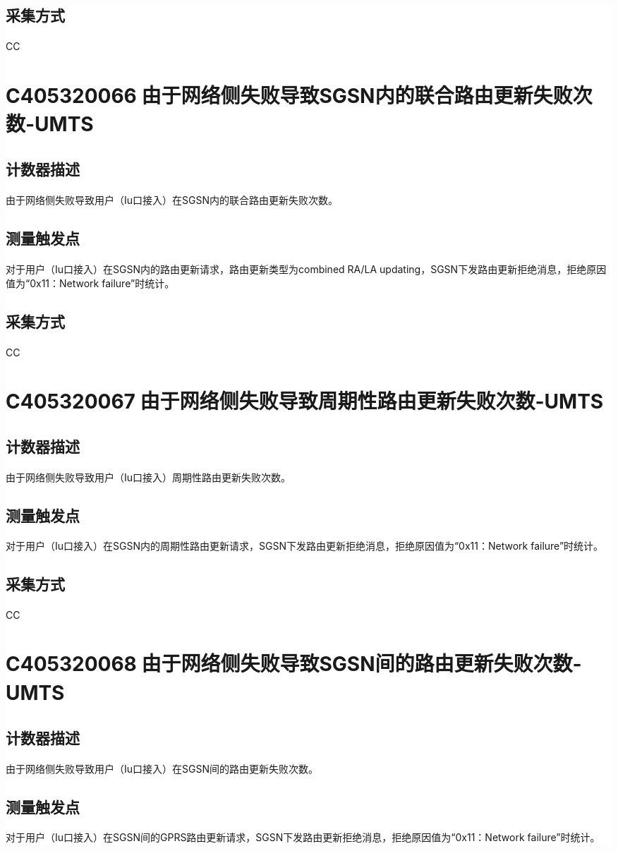
## 采集方式 
CC 


# C405320066 由于网络侧失败导致SGSN内的联合路由更新失败次数-UMTS 


## 计数器描述 
由于网络侧失败导致用户（Iu口接入）在SGSN内的联合路由更新失败次数。 


## 测量触发点 
对于用户（Iu口接入）在SGSN内的路由更新请求，路由更新类型为combined
RA/LA updating，SGSN下发路由更新拒绝消息，拒绝原因值为“0x11：Network failure”时统计。 


## 采集方式 
CC 


# C405320067 由于网络侧失败导致周期性路由更新失败次数-UMTS 


## 计数器描述 
由于网络侧失败导致用户（Iu口接入）周期性路由更新失败次数。 


## 测量触发点 
对于用户（Iu口接入）在SGSN内的周期性路由更新请求，SGSN下发路由更新拒绝消息，拒绝原因值为“0x11：Network
failure”时统计。 


## 采集方式 
CC 


# C405320068 由于网络侧失败导致SGSN间的路由更新失败次数-UMTS 


## 计数器描述 
由于网络侧失败导致用户（Iu口接入）在SGSN间的路由更新失败次数。 


## 测量触发点 
对于用户（Iu口接入）在SGSN间的GPRS路由更新请求，SGSN下发路由更新拒绝消息，拒绝原因值为“0x11：Network
failure”时统计。 
